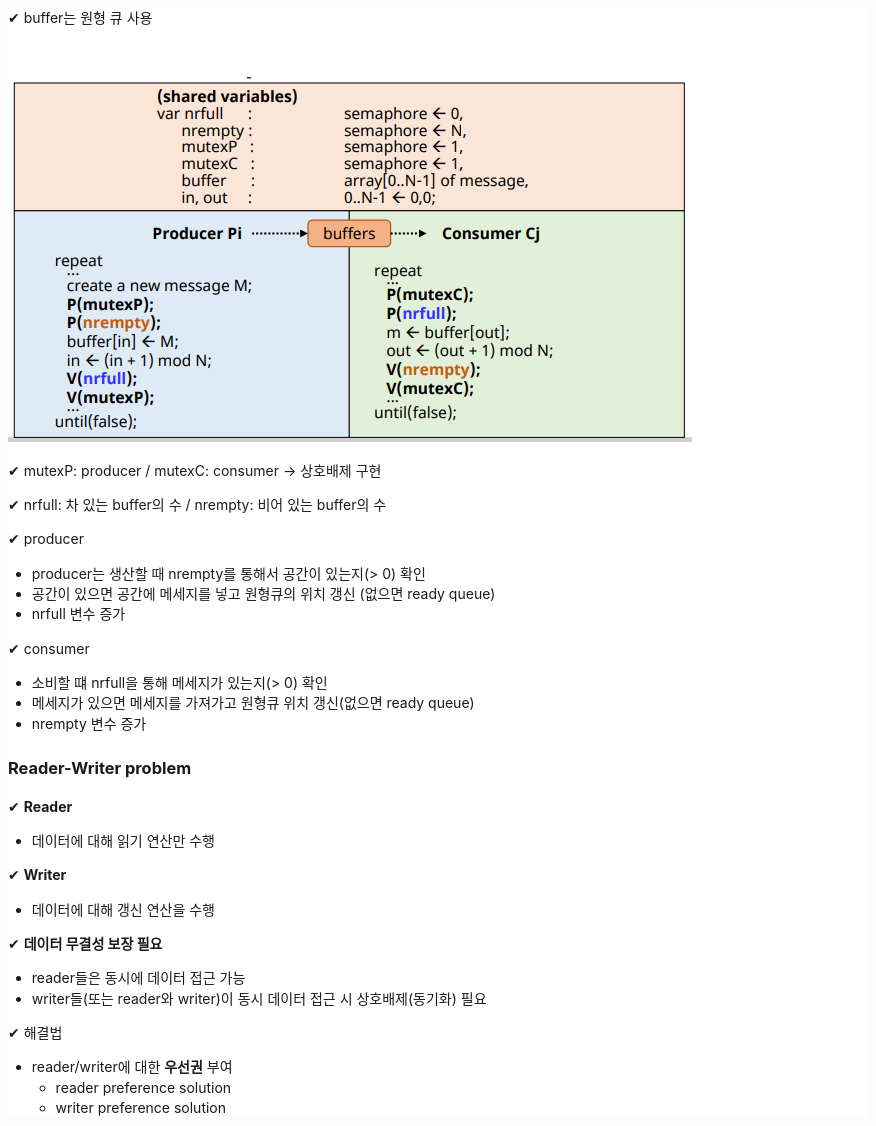 ✔ buffer는 원형 큐 사용

<br> 

![](assets/6_3.md/2022-12-15-01-28-19.png)

✔ mutexP: producer / mutexC: consumer -> 상호배제 구현  

✔ nrfull: 차 있는 buffer의 수 / nrempty: 비어 있는 buffer의 수

✔ producer
- producer는 생산할 때 nrempty를 통해서 공간이 있는지(> 0) 확인
- 공간이 있으면 공간에 메세지를 넣고 원형큐의 위치 갱신 (없으면 ready queue)
- nrfull 변수 증가

✔ consumer
- 소비할 떄 nrfull을 통해 메세지가 있는지(> 0) 확인
- 메세지가 있으면 메세지를 가져가고 원형큐 위치 갱신(없으면 ready queue)
- nrempty 변수 증가

### Reader-Writer problem

✔ **Reader**
- 데이터에 대해 읽기 연산만 수행 

✔ **Writer**
- 데이터에 대해 갱신 연산을 수행 

✔ **데이터 무결성 보장 필요**
- reader들은 동시에 데이터 접근 가능
- writer들(또는 reader와 writer)이 동시 데이터 접근 시 상호배제(동기화) 필요

✔ 해결법
- reader/writer에 대한 **우선권** 부여
  - reader preference solution
  - writer preference solution
